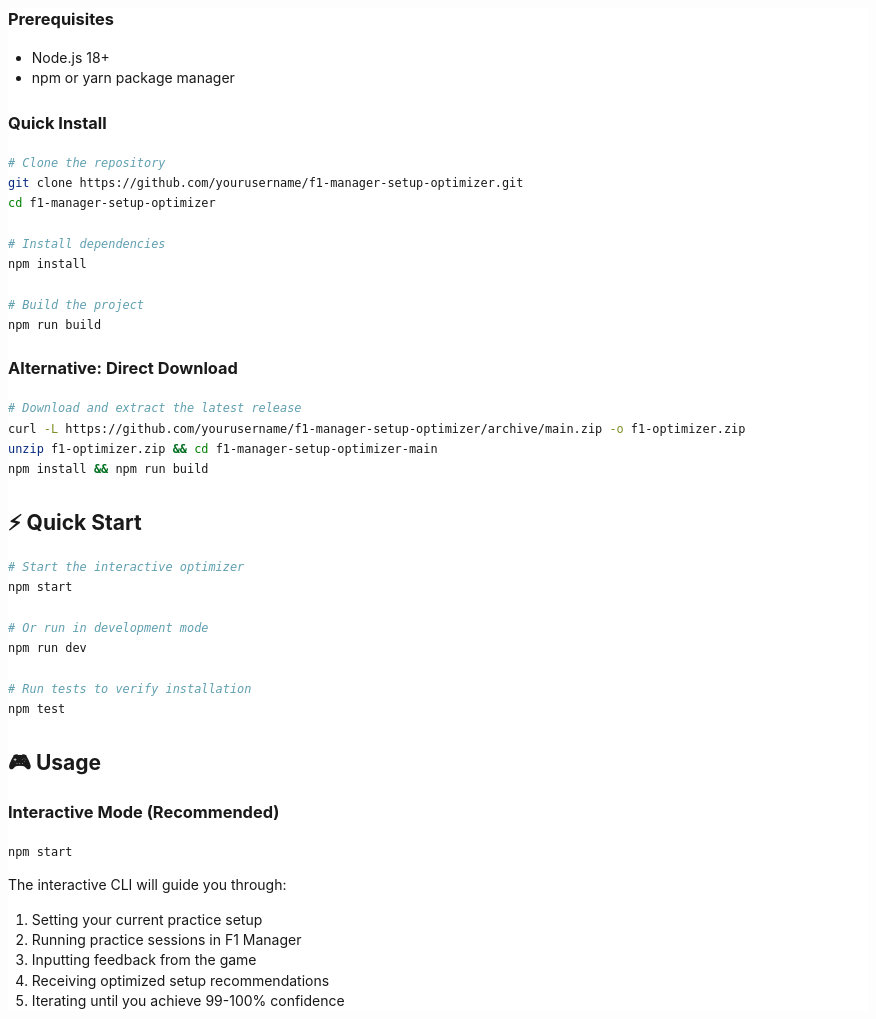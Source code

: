 ### Prerequisites
- Node.js 18+ 
- npm or yarn package manager

### Quick Install
```bash
# Clone the repository
git clone https://github.com/yourusername/f1-manager-setup-optimizer.git
cd f1-manager-setup-optimizer

# Install dependencies
npm install

# Build the project
npm run build
```

### Alternative: Direct Download
```bash
# Download and extract the latest release
curl -L https://github.com/yourusername/f1-manager-setup-optimizer/archive/main.zip -o f1-optimizer.zip
unzip f1-optimizer.zip && cd f1-manager-setup-optimizer-main
npm install && npm run build
```

## ⚡ Quick Start

```bash
# Start the interactive optimizer
npm start

# Or run in development mode
npm run dev

# Run tests to verify installation
npm test
```

## 🎮 Usage

### Interactive Mode (Recommended)
```bash
npm start
```

The interactive CLI will guide you through:
1. Setting your current practice setup
2. Running practice sessions in F1 Manager
3. Inputting feedback from the game
4. Receiving optimized setup recommendations
5. Iterating until you achieve 99-100% confidence
